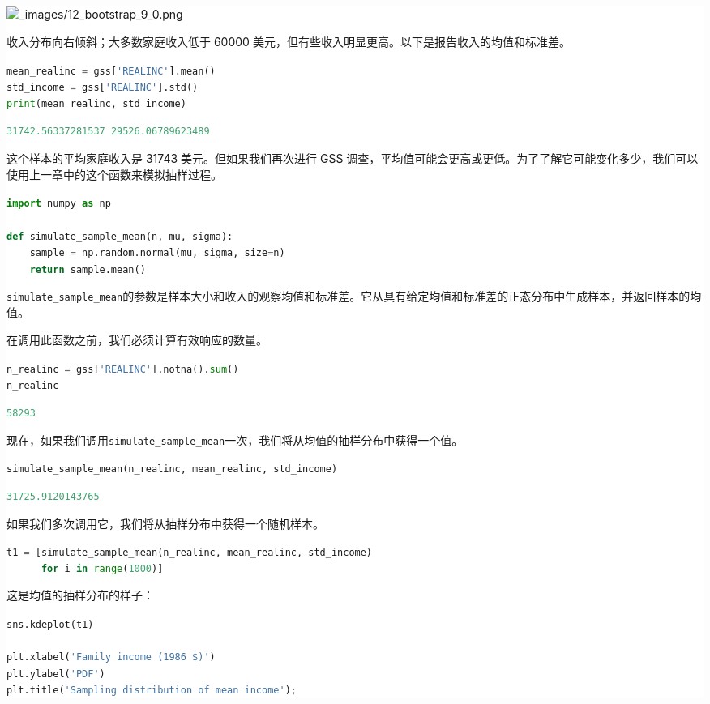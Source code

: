 ![_images/12_bootstrap_9_0.png](img/99360e8256da8befb7d3a32974f91c2b.png)

收入分布向右倾斜；大多数家庭收入低于 60000 美元，但有些收入明显更高。以下是报告收入的均值和标准差。

```py
mean_realinc = gss['REALINC'].mean()
std_income = gss['REALINC'].std()
print(mean_realinc, std_income) 
```

```py
31742.56337281537 29526.06789623489 
```

这个样本的平均家庭收入是 31743 美元。但如果我们再次进行 GSS 调查，平均值可能会更高或更低。为了了解它可能变化多少，我们可以使用上一章中的这个函数来模拟抽样过程。

```py
import numpy as np

def simulate_sample_mean(n, mu, sigma):
    sample = np.random.normal(mu, sigma, size=n)
    return sample.mean() 
```

`simulate_sample_mean`的参数是样本大小和收入的观察均值和标准差。它从具有给定均值和标准差的正态分布中生成样本，并返回样本的均值。

在调用此函数之前，我们必须计算有效响应的数量。

```py
n_realinc = gss['REALINC'].notna().sum()
n_realinc 
```

```py
58293 
```

现在，如果我们调用`simulate_sample_mean`一次，我们将从均值的抽样分布中获得一个值。

```py
simulate_sample_mean(n_realinc, mean_realinc, std_income) 
```

```py
31725.9120143765 
```

如果我们多次调用它，我们将从抽样分布中获得一个随机样本。

```py
t1 = [simulate_sample_mean(n_realinc, mean_realinc, std_income)
      for i in range(1000)] 
```

这是均值的抽样分布的样子：

```py
sns.kdeplot(t1)

plt.xlabel('Family income (1986 $)')
plt.ylabel('PDF')
plt.title('Sampling distribution of mean income'); 
```
